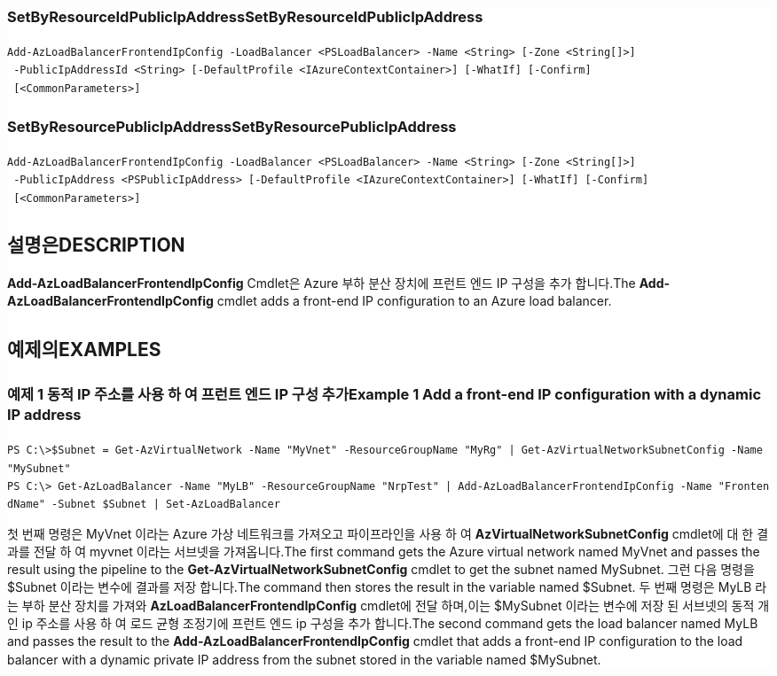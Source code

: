 ### <span data-ttu-id="e99a7-107">SetByResourceIdPublicIpAddress</span><span class="sxs-lookup"><span data-stu-id="e99a7-107">SetByResourceIdPublicIpAddress</span></span>
```
Add-AzLoadBalancerFrontendIpConfig -LoadBalancer <PSLoadBalancer> -Name <String> [-Zone <String[]>]
 -PublicIpAddressId <String> [-DefaultProfile <IAzureContextContainer>] [-WhatIf] [-Confirm]
 [<CommonParameters>]
```

### <span data-ttu-id="e99a7-108">SetByResourcePublicIpAddress</span><span class="sxs-lookup"><span data-stu-id="e99a7-108">SetByResourcePublicIpAddress</span></span>
```
Add-AzLoadBalancerFrontendIpConfig -LoadBalancer <PSLoadBalancer> -Name <String> [-Zone <String[]>]
 -PublicIpAddress <PSPublicIpAddress> [-DefaultProfile <IAzureContextContainer>] [-WhatIf] [-Confirm]
 [<CommonParameters>]
```

## <span data-ttu-id="e99a7-109">설명은</span><span class="sxs-lookup"><span data-stu-id="e99a7-109">DESCRIPTION</span></span>
<span data-ttu-id="e99a7-110">**Add-AzLoadBalancerFrontendIpConfig** Cmdlet은 Azure 부하 분산 장치에 프런트 엔드 IP 구성을 추가 합니다.</span><span class="sxs-lookup"><span data-stu-id="e99a7-110">The **Add-AzLoadBalancerFrontendIpConfig** cmdlet adds a front-end IP configuration to an Azure load balancer.</span></span>

## <span data-ttu-id="e99a7-111">예제의</span><span class="sxs-lookup"><span data-stu-id="e99a7-111">EXAMPLES</span></span>

### <span data-ttu-id="e99a7-112">예제 1 동적 IP 주소를 사용 하 여 프런트 엔드 IP 구성 추가</span><span class="sxs-lookup"><span data-stu-id="e99a7-112">Example 1 Add a front-end IP configuration with a dynamic IP address</span></span>
```
PS C:\>$Subnet = Get-AzVirtualNetwork -Name "MyVnet" -ResourceGroupName "MyRg" | Get-AzVirtualNetworkSubnetConfig -Name "MySubnet"
PS C:\> Get-AzLoadBalancer -Name "MyLB" -ResourceGroupName "NrpTest" | Add-AzLoadBalancerFrontendIpConfig -Name "FrontendName" -Subnet $Subnet | Set-AzLoadBalancer
```

<span data-ttu-id="e99a7-113">첫 번째 명령은 MyVnet 이라는 Azure 가상 네트워크를 가져오고 파이프라인을 사용 하 여 **AzVirtualNetworkSubnetConfig** cmdlet에 대 한 결과를 전달 하 여 myvnet 이라는 서브넷을 가져옵니다.</span><span class="sxs-lookup"><span data-stu-id="e99a7-113">The first command gets the Azure virtual network named MyVnet and passes the result using the pipeline to the **Get-AzVirtualNetworkSubnetConfig** cmdlet to get the subnet named MySubnet.</span></span>
<span data-ttu-id="e99a7-114">그런 다음 명령을 $Subnet 이라는 변수에 결과를 저장 합니다.</span><span class="sxs-lookup"><span data-stu-id="e99a7-114">The command then stores the result in the variable named $Subnet.</span></span>
<span data-ttu-id="e99a7-115">두 번째 명령은 MyLB 라는 부하 분산 장치를 가져와 **AzLoadBalancerFrontendIpConfig** cmdlet에 전달 하며,이는 $MySubnet 이라는 변수에 저장 된 서브넷의 동적 개인 ip 주소를 사용 하 여 로드 균형 조정기에 프런트 엔드 ip 구성을 추가 합니다.</span><span class="sxs-lookup"><span data-stu-id="e99a7-115">The second command gets the load balancer named MyLB and passes the result to the **Add-AzLoadBalancerFrontendIpConfig** cmdlet that adds a front-end IP configuration to the load balancer with a dynamic private IP address from the subnet stored in the variable named $MySubnet.</span></span>
